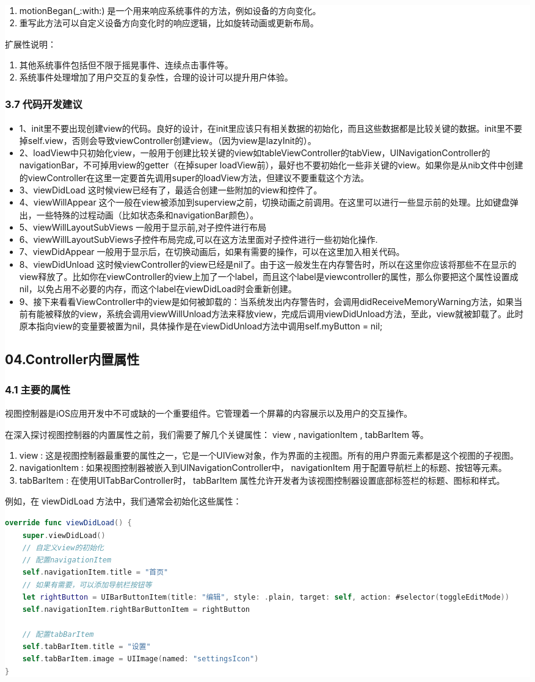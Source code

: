 1. motionBegan(_:with:) 是一个用来响应系统事件的方法，例如设备的方向变化。
2. 重写此方法可以自定义设备方向变化时的响应逻辑，比如旋转动画或更新布局。

扩展性说明：

1. 其他系统事件包括但不限于摇晃事件、连续点击事件等。
2. 系统事件处理增加了用户交互的复杂性，合理的设计可以提升用户体验。

### 3.7 代码开发建议

- 1、init里不要出现创建view的代码。良好的设计，在init里应该只有相关数据的初始化，而且这些数据都是比较关键的数据。init里不要掉self.view，否则会导致viewController创建view。（因为view是lazyInit的）。
- 2、loadView中只初始化view，一般用于创建比较关键的view如tableViewController的tabView，UINavigationController的navigationBar，不可掉用view的getter（在掉super loadView前），最好也不要初始化一些非关键的view。如果你是从nib文件中创建的viewController在这里一定要首先调用super的loadView方法，但建议不要重载这个方法。
- 3、viewDidLoad 这时候view已经有了，最适合创建一些附加的view和控件了。
- 4、viewWillAppear 这个一般在view被添加到superview之前，切换动画之前调用。在这里可以进行一些显示前的处理。比如键盘弹出，一些特殊的过程动画（比如状态条和navigationBar颜色）。
- 5、viewWillLayoutSubViews 一般用于显示前,对子控件进行布局
- 6、viewWillLayoutSubViews子控件布局完成,可以在这方法里面对子控件进行一些初始化操作.
- 7、viewDidAppear 一般用于显示后，在切换动画后，如果有需要的操作，可以在这里加入相关代码。
- 8、viewDidUnload 这时候viewController的view已经是nil了。由于这一般发生在内存警告时，所以在这里你应该将那些不在显示的view释放了。比如你在viewController的view上加了一个label，而且这个label是viewcontroller的属性，那么你要把这个属性设置成nil，以免占用不必要的内存，而这个label在viewDidLoad时会重新创建。
- 9、接下来看看ViewController中的view是如何被卸载的：当系统发出内存警告时，会调用didReceiveMemoryWarning方法，如果当前有能被释放的view，系统会调用viewWillUnload方法来释放view，完成后调用viewDidUnload方法，至此，view就被卸载了。此时原本指向view的变量要被置为nil，具体操作是在viewDidUnload方法中调用self.myButton = nil;


## 04.Controller内置属性
### 4.1 主要的属性

视图控制器是iOS应用开发中不可或缺的一个重要组件。它管理着一个屏幕的内容展示以及用户的交互操作。

在深入探讨视图控制器的内置属性之前，我们需要了解几个关键属性： view , navigationItem , tabBarItem 等。

1. view : 这是视图控制器最重要的属性之一，它是一个UIView对象，作为界面的主视图。所有的用户界面元素都是这个视图的子视图。
2. navigationItem : 如果视图控制器被嵌入到UINavigationController中， navigationItem 用于配置导航栏上的标题、按钮等元素。
3. tabBarItem : 在使用UITabBarController时， tabBarItem 属性允许开发者为该视图控制器设置底部标签栏的标题、图标和样式。 

例如，在 viewDidLoad 方法中，我们通常会初始化这些属性：

```swift
override func viewDidLoad() {
    super.viewDidLoad()
    // 自定义view的初始化
    // 配置navigationItem
    self.navigationItem.title = "首页"
    // 如果有需要，可以添加导航栏按钮等
    let rightButton = UIBarButtonItem(title: "编辑", style: .plain, target: self, action: #selector(toggleEditMode))
    self.navigationItem.rightBarButtonItem = rightButton
 
    // 配置tabBarItem
    self.tabBarItem.title = "设置"
    self.tabBarItem.image = UIImage(named: "settingsIcon")
}
```
